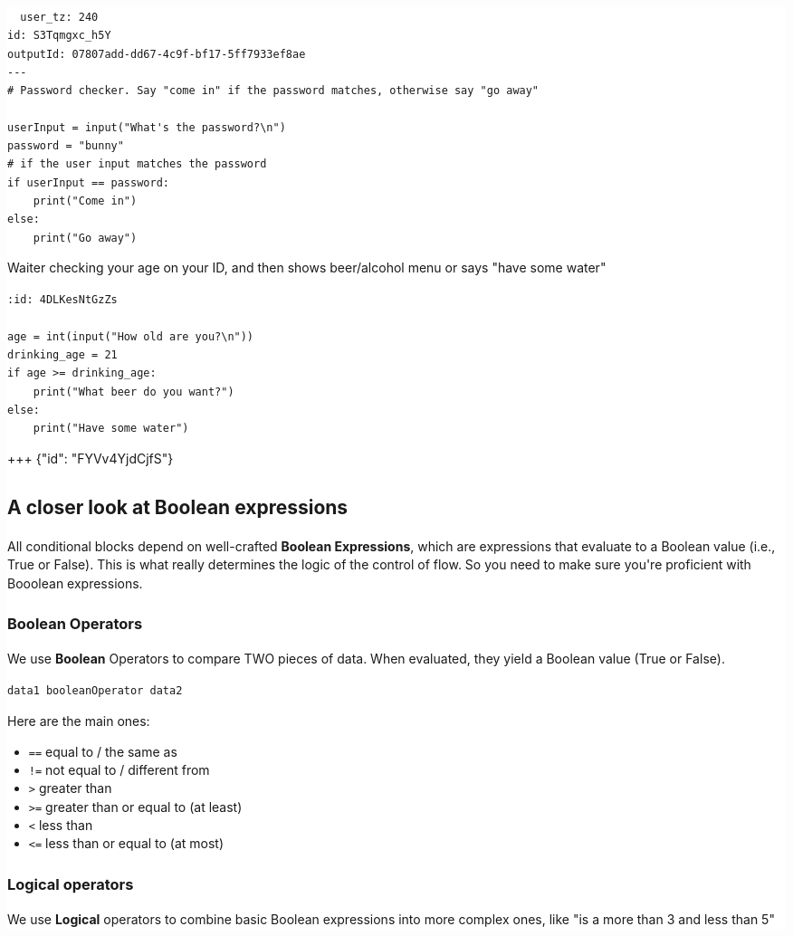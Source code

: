 ```{code-cell} ipython3
  user_tz: 240
id: S3Tqmgxc_h5Y
outputId: 07807add-dd67-4c9f-bf17-5ff7933ef8ae
---
# Password checker. Say "come in" if the password matches, otherwise say "go away"

userInput = input("What's the password?\n")
password = "bunny"
# if the user input matches the password
if userInput == password: 
    print("Come in")
else:
    print("Go away")
```

Waiter checking your age on your ID, and then shows beer/alcohol menu or says "have some water"

```{code-cell} ipython3
:id: 4DLKesNtGzZs

age = int(input("How old are you?\n"))
drinking_age = 21
if age >= drinking_age: 
    print("What beer do you want?")
else:
    print("Have some water")
```

+++ {"id": "FYVv4YjdCjfS"}

## A closer look at Boolean expressions

All conditional blocks depend on well-crafted **Boolean Expressions**, which are expressions that evaluate to a Boolean value (i.e., True or False). This is what really determines the logic of the control of flow. So you need to make sure you're proficient with Booolean expressions.

### Boolean Operators
We use **Boolean** Operators to compare TWO pieces of data. When evaluated, they yield a Boolean value (True or False).

`data1 booleanOperator data2`

Here are the main ones:
- `==` equal to / the same as
- `!=` not equal to / different from
- `>` greater than
- `>=` greater than or equal to (at least)
- `<` less than
- `<=` less than or equal to (at most)

### Logical operators
We use **Logical** operators to combine basic Boolean expressions into more complex ones, like "is a more than 3 and less than 5"
